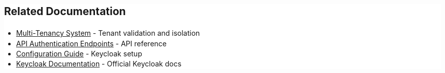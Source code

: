 ## Related Documentation

- [Multi-Tenancy System](./multi-tenancy.md) - Tenant validation and isolation
- [API Authentication Endpoints](../api/authentication.md) - API reference
- [Configuration Guide](../getting-started/configuration.md) - Keycloak setup
- [Keycloak Documentation](https://www.keycloak.org/documentation) - Official Keycloak docs
